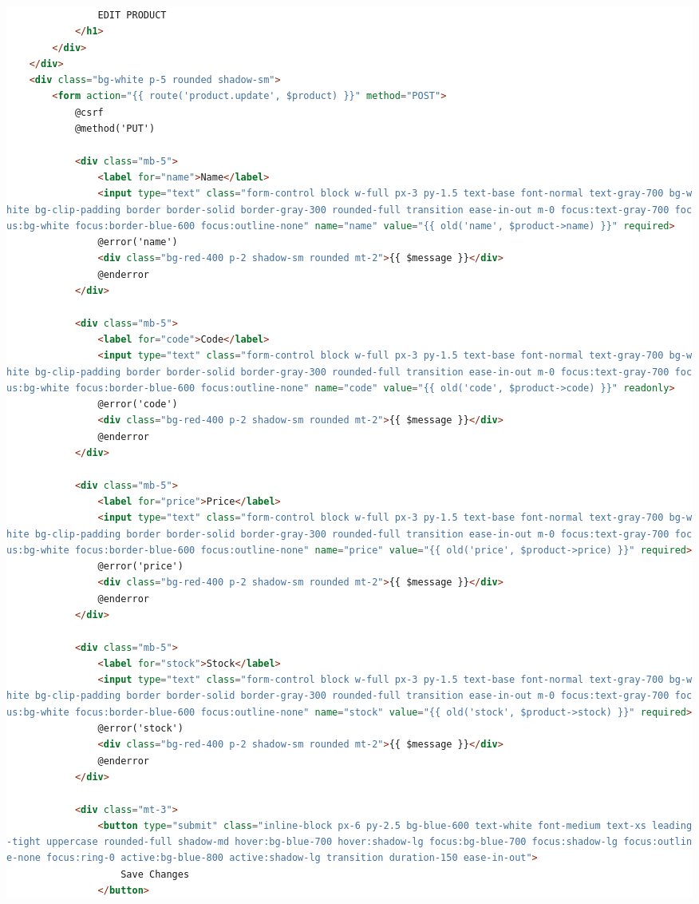 ```html
                EDIT PRODUCT
            </h1>
        </div>
    </div>
    <div class="bg-white p-5 rounded shadow-sm">
        <form action="{{ route('product.update', $product) }}" method="POST">
            @csrf
            @method('PUT')

            <div class="mb-5">
                <label for="name">Name</label>
                <input type="text" class="form-control block w-full px-3 py-1.5 text-base font-normal text-gray-700 bg-white bg-clip-padding border border-solid border-gray-300 rounded-full transition ease-in-out m-0 focus:text-gray-700 focus:bg-white focus:border-blue-600 focus:outline-none" name="name" value="{{ old('name', $product->name) }}" required>
                @error('name')
                <div class="bg-red-400 p-2 shadow-sm rounded mt-2">{{ $message }}</div>
                @enderror
            </div>

            <div class="mb-5">
                <label for="code">Code</label>
                <input type="text" class="form-control block w-full px-3 py-1.5 text-base font-normal text-gray-700 bg-white bg-clip-padding border border-solid border-gray-300 rounded-full transition ease-in-out m-0 focus:text-gray-700 focus:bg-white focus:border-blue-600 focus:outline-none" name="code" value="{{ old('code', $product->code) }}" readonly>
                @error('code')
                <div class="bg-red-400 p-2 shadow-sm rounded mt-2">{{ $message }}</div>
                @enderror
            </div>

            <div class="mb-5">
                <label for="price">Price</label>
                <input type="text" class="form-control block w-full px-3 py-1.5 text-base font-normal text-gray-700 bg-white bg-clip-padding border border-solid border-gray-300 rounded-full transition ease-in-out m-0 focus:text-gray-700 focus:bg-white focus:border-blue-600 focus:outline-none" name="price" value="{{ old('price', $product->price) }}" required>
                @error('price')
                <div class="bg-red-400 p-2 shadow-sm rounded mt-2">{{ $message }}</div>
                @enderror
            </div>

            <div class="mb-5">
                <label for="stock">Stock</label>
                <input type="text" class="form-control block w-full px-3 py-1.5 text-base font-normal text-gray-700 bg-white bg-clip-padding border border-solid border-gray-300 rounded-full transition ease-in-out m-0 focus:text-gray-700 focus:bg-white focus:border-blue-600 focus:outline-none" name="stock" value="{{ old('stock', $product->stock) }}" required>
                @error('stock')
                <div class="bg-red-400 p-2 shadow-sm rounded mt-2">{{ $message }}</div>
                @enderror
            </div>

            <div class="mt-3">
                <button type="submit" class="inline-block px-6 py-2.5 bg-blue-600 text-white font-medium text-xs leading-tight uppercase rounded-full shadow-md hover:bg-blue-700 hover:shadow-lg focus:bg-blue-700 focus:shadow-lg focus:outline-none focus:ring-0 active:bg-blue-800 active:shadow-lg transition duration-150 ease-in-out">
                    Save Changes
                </button>
```